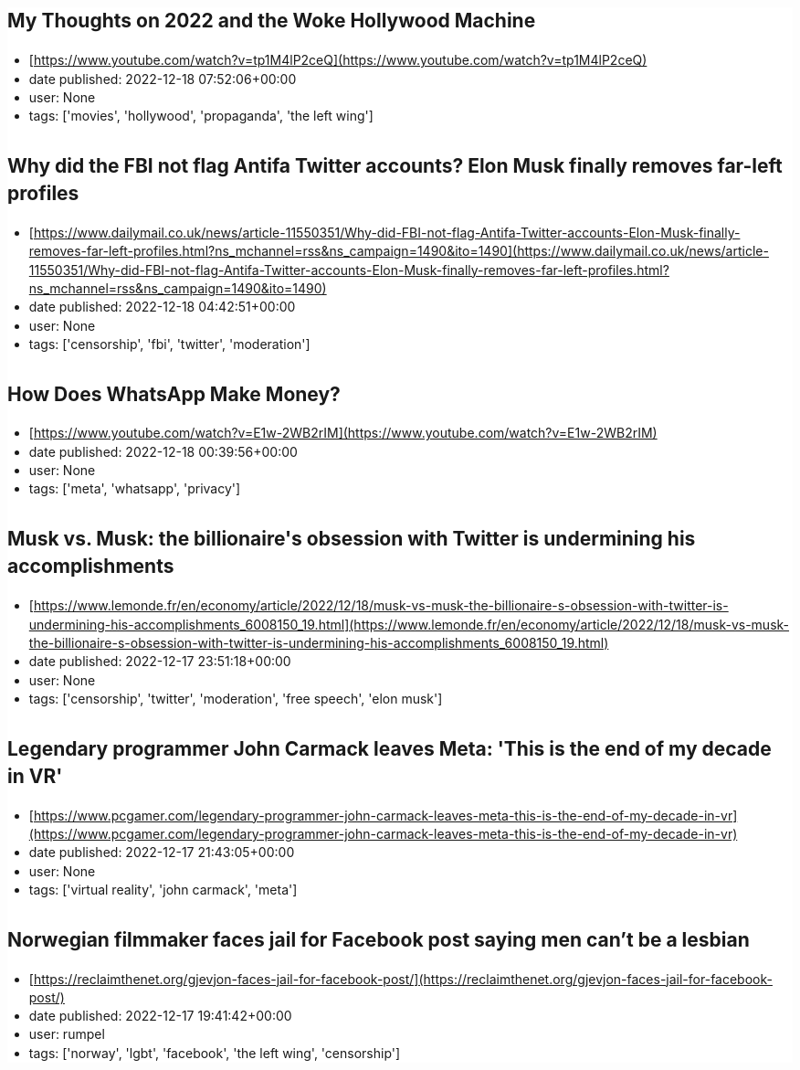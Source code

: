 ## My Thoughts on 2022 and the Woke Hollywood Machine
 - [https://www.youtube.com/watch?v=tp1M4lP2ceQ](https://www.youtube.com/watch?v=tp1M4lP2ceQ)
 - date published: 2022-12-18 07:52:06+00:00
 - user: None
 - tags: ['movies', 'hollywood', 'propaganda', 'the left wing']

## Why did the FBI not flag Antifa Twitter accounts? Elon Musk finally removes far-left profiles
 - [https://www.dailymail.co.uk/news/article-11550351/Why-did-FBI-not-flag-Antifa-Twitter-accounts-Elon-Musk-finally-removes-far-left-profiles.html?ns_mchannel=rss&ns_campaign=1490&ito=1490](https://www.dailymail.co.uk/news/article-11550351/Why-did-FBI-not-flag-Antifa-Twitter-accounts-Elon-Musk-finally-removes-far-left-profiles.html?ns_mchannel=rss&ns_campaign=1490&ito=1490)
 - date published: 2022-12-18 04:42:51+00:00
 - user: None
 - tags: ['censorship', 'fbi', 'twitter', 'moderation']

## How Does WhatsApp Make Money?
 - [https://www.youtube.com/watch?v=E1w-2WB2rIM](https://www.youtube.com/watch?v=E1w-2WB2rIM)
 - date published: 2022-12-18 00:39:56+00:00
 - user: None
 - tags: ['meta', 'whatsapp', 'privacy']

## Musk vs. Musk: the billionaire's obsession with Twitter is undermining his accomplishments
 - [https://www.lemonde.fr/en/economy/article/2022/12/18/musk-vs-musk-the-billionaire-s-obsession-with-twitter-is-undermining-his-accomplishments_6008150_19.html](https://www.lemonde.fr/en/economy/article/2022/12/18/musk-vs-musk-the-billionaire-s-obsession-with-twitter-is-undermining-his-accomplishments_6008150_19.html)
 - date published: 2022-12-17 23:51:18+00:00
 - user: None
 - tags: ['censorship', 'twitter', 'moderation', 'free speech', 'elon musk']

## Legendary programmer John Carmack leaves Meta: 'This is the end of my decade in VR'⁠
 - [https://www.pcgamer.com/legendary-programmer-john-carmack-leaves-meta-this-is-the-end-of-my-decade-in-vr](https://www.pcgamer.com/legendary-programmer-john-carmack-leaves-meta-this-is-the-end-of-my-decade-in-vr)
 - date published: 2022-12-17 21:43:05+00:00
 - user: None
 - tags: ['virtual reality', 'john carmack', 'meta']

## Norwegian filmmaker faces jail for Facebook post saying men can’t be a lesbian
 - [https://reclaimthenet.org/gjevjon-faces-jail-for-facebook-post/](https://reclaimthenet.org/gjevjon-faces-jail-for-facebook-post/)
 - date published: 2022-12-17 19:41:42+00:00
 - user: rumpel
 - tags: ['norway', 'lgbt', 'facebook', 'the left wing', 'censorship']
